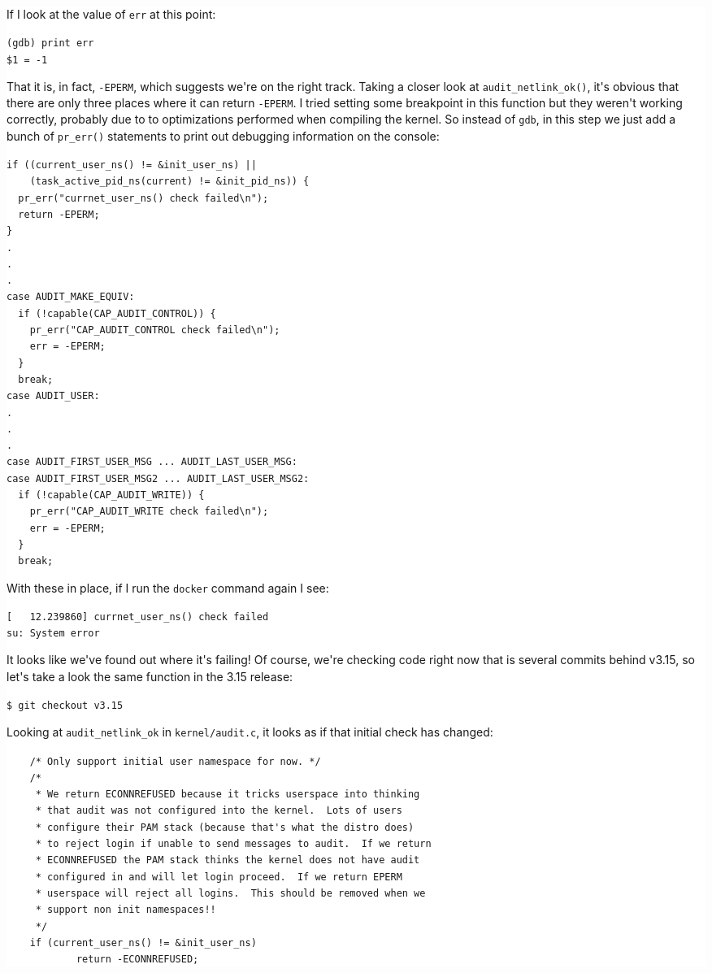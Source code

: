 If I look at the value of `err` at this point:

    (gdb) print err
    $1 = -1

That it is, in fact, `-EPERM`, which suggests we're on the right
track.  Taking a closer look at `audit_netlink_ok()`, it's obvious
that there are only three places where it can return `-EPERM`.  I
tried setting some breakpoint in this function but they weren't
working correctly, probably due to to optimizations performed when
compiling the kernel.  So instead of `gdb`, in this step we just add a
bunch of `pr_err()` statements to print out debugging information on
the console:

    if ((current_user_ns() != &init_user_ns) ||
        (task_active_pid_ns(current) != &init_pid_ns)) {
      pr_err("currnet_user_ns() check failed\n");
      return -EPERM;
    }
    .
    .
    .
    case AUDIT_MAKE_EQUIV:
      if (!capable(CAP_AUDIT_CONTROL)) {
        pr_err("CAP_AUDIT_CONTROL check failed\n");
        err = -EPERM;
      }
      break;
    case AUDIT_USER:
    .
    .
    .
    case AUDIT_FIRST_USER_MSG ... AUDIT_LAST_USER_MSG:
    case AUDIT_FIRST_USER_MSG2 ... AUDIT_LAST_USER_MSG2:
      if (!capable(CAP_AUDIT_WRITE)) {
        pr_err("CAP_AUDIT_WRITE check failed\n");
        err = -EPERM;
      }
      break;

With these in place, if I run the `docker` command again I see:

    [   12.239860] currnet_user_ns() check failed
    su: System error

It looks like we've found out where it's failing!  Of course, we're
checking code right now that is several commits behind v3.15, so let's
take a look the same function in the 3.15 release:

    $ git checkout v3.15

Looking at `audit_netlink_ok` in `kernel/audit.c`, it looks as if that
initial check has changed:

        /* Only support initial user namespace for now. */
        /*
         * We return ECONNREFUSED because it tricks userspace into thinking
         * that audit was not configured into the kernel.  Lots of users
         * configure their PAM stack (because that's what the distro does)
         * to reject login if unable to send messages to audit.  If we return
         * ECONNREFUSED the PAM stack thinks the kernel does not have audit
         * configured in and will let login proceed.  If we return EPERM
         * userspace will reject all logins.  This should be removed when we
         * support non init namespaces!!
         */
        if (current_user_ns() != &init_user_ns)
                return -ECONNREFUSED;


[bz 1121345]: https://bugzilla.redhat.com/show_bug.cgi?id=1121345
[docker]: https://www.docker.com/
[git bisect]: http://git-scm.com/docs/git-bisect
[cloud]: http://fedoraproject.org/get-fedora#clouds
[cloud-init]: http://cloudinit.readthedocs.org/en/latest/
[tap]: https://www.kernel.org/doc/Documentation/networking/tuntap.txt
[config]: /assets/2014/07/21/kernel-config.txt
[b7d3622]: https://git.kernel.org/cgit/linux/kernel/git/torvalds/linux.git/commit/?id=b7d3622
[f3411cb]: https://git.kernel.org/cgit/linux/kernel/git/torvalds/linux.git/commit/?id=f3411cb
[fc582ae]: https://git.kernel.org/cgit/linux/kernel/git/torvalds/linux.git/commit/?id=fc582ae
[33faba7]: https://git.kernel.org/cgit/linux/kernel/git/torvalds/linux.git/commit/?id=33faba7
[pr 7179]: https://github.com/dotcloud/docker/pull/7179
[bz 1119849]: https://bugzilla.redhat.com/show_bug.cgi?id=1119849
[ghi 6345]: https://github.com/dotcloud/docker/issues/6345
[ghi 7123]: https://github.com/dotcloud/docker/issues/7123
[docker-io-package]: https://admin.fedoraproject.org/updates/FEDORA-2014-8877/docker-io-1.0.0-9.fc20